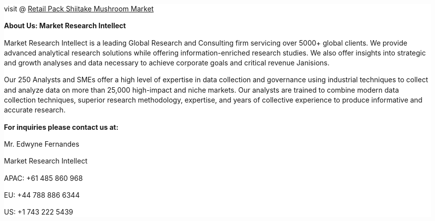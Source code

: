 visit&nbsp;@</strong>&nbsp;</span><span class="font-[700]"><a href="https://www.marketresearchintellect.com/product/global-retail-pack-shiitake-mushroom-market/?utm_source=Linkedin&utm_medium=046" target="_blank" data-tracking-control-name="article-ssr-frontend-pulse_little-text-block" data-tracking-will-navigate="" data-test-link="">Retail Pack Shiitake Mushroom Market</a></span></p><p><strong><span class="font-[700]">About Us: Market Research Intellect</span></strong></p><p><span class="">Market Research Intellect is a leading Global Research and Consulting firm servicing over 5000+ global clients. We provide advanced analytical research solutions while offering information-enriched research studies.&nbsp;</span>We also offer insights into strategic and growth analyses and data necessary to achieve corporate goals and critical revenue Janisions.</p><p><span class="">Our 250 Analysts and SMEs offer a high level of expertise in data collection and governance using industrial techniques to collect and analyze data on more than 25,000 high-impact and niche markets. Our analysts are trained to combine modern data collection techniques, superior research methodology, expertise, and years of collective experience to produce informative and accurate research.</span></p><p><strong>For inquiries please contact us at:</strong></p><p>Mr. Edwyne Fernandes</p><p>Market Research Intellect</p><p>APAC: +61 485 860 968</p><p>EU: +44 788 886 6344</p><p>US: +1 743 222 5439</p>
